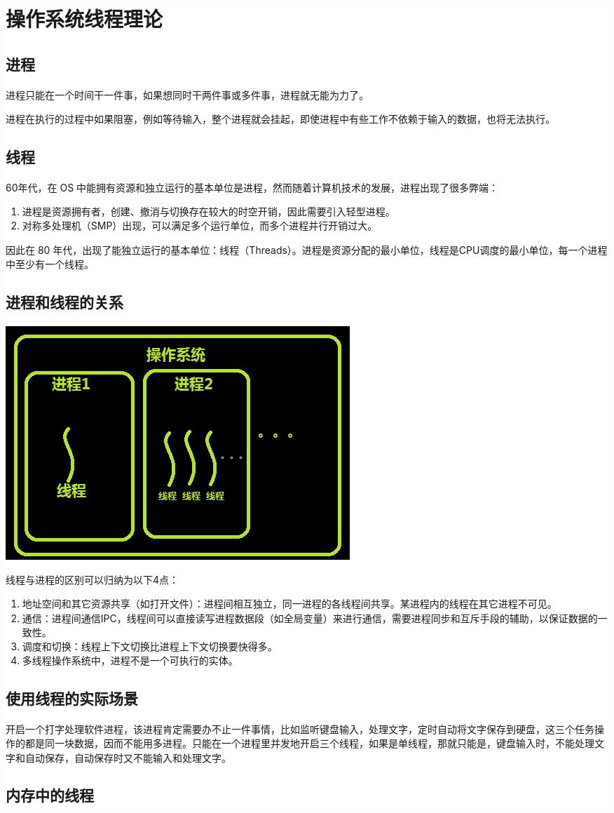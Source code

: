 # 操作系统线程理论

## 进程

进程只能在一个时间干一件事，如果想同时干两件事或多件事，进程就无能为力了。

进程在执行的过程中如果阻塞，例如等待输入，整个进程就会挂起，即使进程中有些工作不依赖于输入的数据，也将无法执行。

## 线程

60年代，在 OS 中能拥有资源和独立运行的基本单位是进程，然而随着计算机技术的发展，进程出现了很多弊端：

1. 进程是资源拥有者，创建、撤消与切换存在较大的时空开销，因此需要引入轻型进程。
2. 对称多处理机（SMP）出现，可以满足多个运行单位，而多个进程并行开销过大。

因此在 80 年代，出现了能独立运行的基本单位：线程（Threads）。进程是资源分配的最小单位，线程是CPU调度的最小单位，每一个进程中至少有一个线程。　

## 进程和线程的关系

![img-进程和线程关系](线程/进程和线程关系.png) 

线程与进程的区别可以归纳为以下4点：

1. 地址空间和其它资源共享（如打开文件）：进程间相互独立，同一进程的各线程间共享。某进程内的线程在其它进程不可见。
2. 通信：进程间通信IPC，线程间可以直接读写进程数据段（如全局变量）来进行通信，需要进程同步和互斥手段的辅助，以保证数据的一致性。
3. 调度和切换：线程上下文切换比进程上下文切换要快得多。
4. 多线程操作系统中，进程不是一个可执行的实体。

## 使用线程的实际场景

开启一个打字处理软件进程，该进程肯定需要办不止一件事情，比如监听键盘输入，处理文字，定时自动将文字保存到硬盘，这三个任务操作的都是同一块数据，因而不能用多进程。只能在一个进程里并发地开启三个线程，如果是单线程，那就只能是，键盘输入时，不能处理文字和自动保存，自动保存时又不能输入和处理文字。

## 内存中的线程
